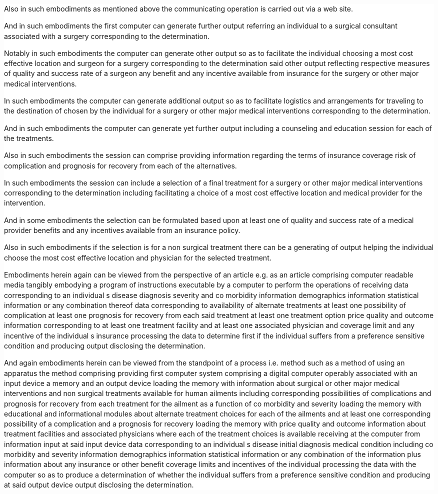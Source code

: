 Also in such embodiments as mentioned above the communicating operation is carried out via a web site.

And in such embodiments the first computer can generate further output referring an individual to a surgical consultant associated with a surgery corresponding to the determination.

Notably in such embodiments the computer can generate other output so as to facilitate the individual choosing a most cost effective location and surgeon for a surgery corresponding to the determination said other output reflecting respective measures of quality and success rate of a surgeon any benefit and any incentive available from insurance for the surgery or other major medical interventions.

In such embodiments the computer can generate additional output so as to facilitate logistics and arrangements for traveling to the destination of chosen by the individual for a surgery or other major medical interventions corresponding to the determination.

And in such embodiments the computer can generate yet further output including a counseling and education session for each of the treatments.

Also in such embodiments the session can comprise providing information regarding the terms of insurance coverage risk of complication and prognosis for recovery from each of the alternatives.

In such embodiments the session can include a selection of a final treatment for a surgery or other major medical interventions corresponding to the determination including facilitating a choice of a most cost effective location and medical provider for the intervention.

And in some embodiments the selection can be formulated based upon at least one of quality and success rate of a medical provider benefits and any incentives available from an insurance policy.

Also in such embodiments if the selection is for a non surgical treatment there can be a generating of output helping the individual choose the most cost effective location and physician for the selected treatment.

Embodiments herein again can be viewed from the perspective of an article e.g. as an article comprising computer readable media tangibly embodying a program of instructions executable by a computer to perform the operations of receiving data corresponding to an individual s disease diagnosis severity and co morbidity information demographics information statistical information or any combination thereof data corresponding to availability of alternate treatments at least one possibility of complication at least one prognosis for recovery from each said treatment at least one treatment option price quality and outcome information corresponding to at least one treatment facility and at least one associated physician and coverage limit and any incentive of the individual s insurance processing the data to determine first if the individual suffers from a preference sensitive condition and producing output disclosing the determination.

And again embodiments herein can be viewed from the standpoint of a process i.e. method such as a method of using an apparatus the method comprising providing first computer system comprising a digital computer operably associated with an input device a memory and an output device loading the memory with information about surgical or other major medical interventions and non surgical treatments available for human ailments including corresponding possibilities of complications and prognosis for recovery from each treatment for the ailment as a function of co morbidity and severity loading the memory with educational and informational modules about alternate treatment choices for each of the ailments and at least one corresponding possibility of a complication and a prognosis for recovery loading the memory with price quality and outcome information about treatment facilities and associated physicians where each of the treatment choices is available receiving at the computer from information input at said input device data corresponding to an individual s disease initial diagnosis medical condition including co morbidity and severity information demographics information statistical information or any combination of the information plus information about any insurance or other benefit coverage limits and incentives of the individual processing the data with the computer so as to produce a determination of whether the individual suffers from a preference sensitive condition and producing at said output device output disclosing the determination.
